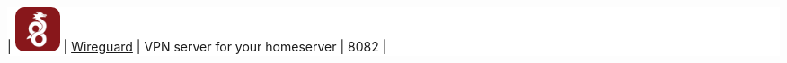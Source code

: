 | <img src="apps/wg-easy/metadata/logo.jpg" style="border-radius: 10px;" height="auto" width=50>                   | [Wireguard](https://github.com/WeeJeWel/wg-easy/)                              | VPN server for your homeserver                                                                                                                                      | 8082  |